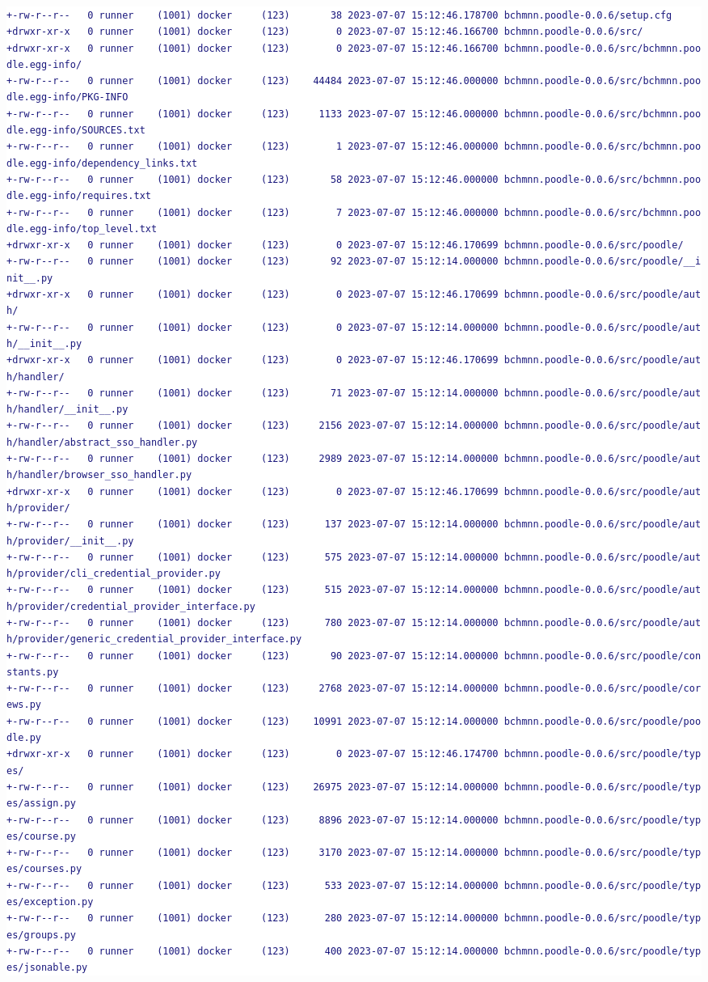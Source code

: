 ```diff
+-rw-r--r--   0 runner    (1001) docker     (123)       38 2023-07-07 15:12:46.178700 bchmnn.poodle-0.0.6/setup.cfg
+drwxr-xr-x   0 runner    (1001) docker     (123)        0 2023-07-07 15:12:46.166700 bchmnn.poodle-0.0.6/src/
+drwxr-xr-x   0 runner    (1001) docker     (123)        0 2023-07-07 15:12:46.166700 bchmnn.poodle-0.0.6/src/bchmnn.poodle.egg-info/
+-rw-r--r--   0 runner    (1001) docker     (123)    44484 2023-07-07 15:12:46.000000 bchmnn.poodle-0.0.6/src/bchmnn.poodle.egg-info/PKG-INFO
+-rw-r--r--   0 runner    (1001) docker     (123)     1133 2023-07-07 15:12:46.000000 bchmnn.poodle-0.0.6/src/bchmnn.poodle.egg-info/SOURCES.txt
+-rw-r--r--   0 runner    (1001) docker     (123)        1 2023-07-07 15:12:46.000000 bchmnn.poodle-0.0.6/src/bchmnn.poodle.egg-info/dependency_links.txt
+-rw-r--r--   0 runner    (1001) docker     (123)       58 2023-07-07 15:12:46.000000 bchmnn.poodle-0.0.6/src/bchmnn.poodle.egg-info/requires.txt
+-rw-r--r--   0 runner    (1001) docker     (123)        7 2023-07-07 15:12:46.000000 bchmnn.poodle-0.0.6/src/bchmnn.poodle.egg-info/top_level.txt
+drwxr-xr-x   0 runner    (1001) docker     (123)        0 2023-07-07 15:12:46.170699 bchmnn.poodle-0.0.6/src/poodle/
+-rw-r--r--   0 runner    (1001) docker     (123)       92 2023-07-07 15:12:14.000000 bchmnn.poodle-0.0.6/src/poodle/__init__.py
+drwxr-xr-x   0 runner    (1001) docker     (123)        0 2023-07-07 15:12:46.170699 bchmnn.poodle-0.0.6/src/poodle/auth/
+-rw-r--r--   0 runner    (1001) docker     (123)        0 2023-07-07 15:12:14.000000 bchmnn.poodle-0.0.6/src/poodle/auth/__init__.py
+drwxr-xr-x   0 runner    (1001) docker     (123)        0 2023-07-07 15:12:46.170699 bchmnn.poodle-0.0.6/src/poodle/auth/handler/
+-rw-r--r--   0 runner    (1001) docker     (123)       71 2023-07-07 15:12:14.000000 bchmnn.poodle-0.0.6/src/poodle/auth/handler/__init__.py
+-rw-r--r--   0 runner    (1001) docker     (123)     2156 2023-07-07 15:12:14.000000 bchmnn.poodle-0.0.6/src/poodle/auth/handler/abstract_sso_handler.py
+-rw-r--r--   0 runner    (1001) docker     (123)     2989 2023-07-07 15:12:14.000000 bchmnn.poodle-0.0.6/src/poodle/auth/handler/browser_sso_handler.py
+drwxr-xr-x   0 runner    (1001) docker     (123)        0 2023-07-07 15:12:46.170699 bchmnn.poodle-0.0.6/src/poodle/auth/provider/
+-rw-r--r--   0 runner    (1001) docker     (123)      137 2023-07-07 15:12:14.000000 bchmnn.poodle-0.0.6/src/poodle/auth/provider/__init__.py
+-rw-r--r--   0 runner    (1001) docker     (123)      575 2023-07-07 15:12:14.000000 bchmnn.poodle-0.0.6/src/poodle/auth/provider/cli_credential_provider.py
+-rw-r--r--   0 runner    (1001) docker     (123)      515 2023-07-07 15:12:14.000000 bchmnn.poodle-0.0.6/src/poodle/auth/provider/credential_provider_interface.py
+-rw-r--r--   0 runner    (1001) docker     (123)      780 2023-07-07 15:12:14.000000 bchmnn.poodle-0.0.6/src/poodle/auth/provider/generic_credential_provider_interface.py
+-rw-r--r--   0 runner    (1001) docker     (123)       90 2023-07-07 15:12:14.000000 bchmnn.poodle-0.0.6/src/poodle/constants.py
+-rw-r--r--   0 runner    (1001) docker     (123)     2768 2023-07-07 15:12:14.000000 bchmnn.poodle-0.0.6/src/poodle/corews.py
+-rw-r--r--   0 runner    (1001) docker     (123)    10991 2023-07-07 15:12:14.000000 bchmnn.poodle-0.0.6/src/poodle/poodle.py
+drwxr-xr-x   0 runner    (1001) docker     (123)        0 2023-07-07 15:12:46.174700 bchmnn.poodle-0.0.6/src/poodle/types/
+-rw-r--r--   0 runner    (1001) docker     (123)    26975 2023-07-07 15:12:14.000000 bchmnn.poodle-0.0.6/src/poodle/types/assign.py
+-rw-r--r--   0 runner    (1001) docker     (123)     8896 2023-07-07 15:12:14.000000 bchmnn.poodle-0.0.6/src/poodle/types/course.py
+-rw-r--r--   0 runner    (1001) docker     (123)     3170 2023-07-07 15:12:14.000000 bchmnn.poodle-0.0.6/src/poodle/types/courses.py
+-rw-r--r--   0 runner    (1001) docker     (123)      533 2023-07-07 15:12:14.000000 bchmnn.poodle-0.0.6/src/poodle/types/exception.py
+-rw-r--r--   0 runner    (1001) docker     (123)      280 2023-07-07 15:12:14.000000 bchmnn.poodle-0.0.6/src/poodle/types/groups.py
+-rw-r--r--   0 runner    (1001) docker     (123)      400 2023-07-07 15:12:14.000000 bchmnn.poodle-0.0.6/src/poodle/types/jsonable.py
```